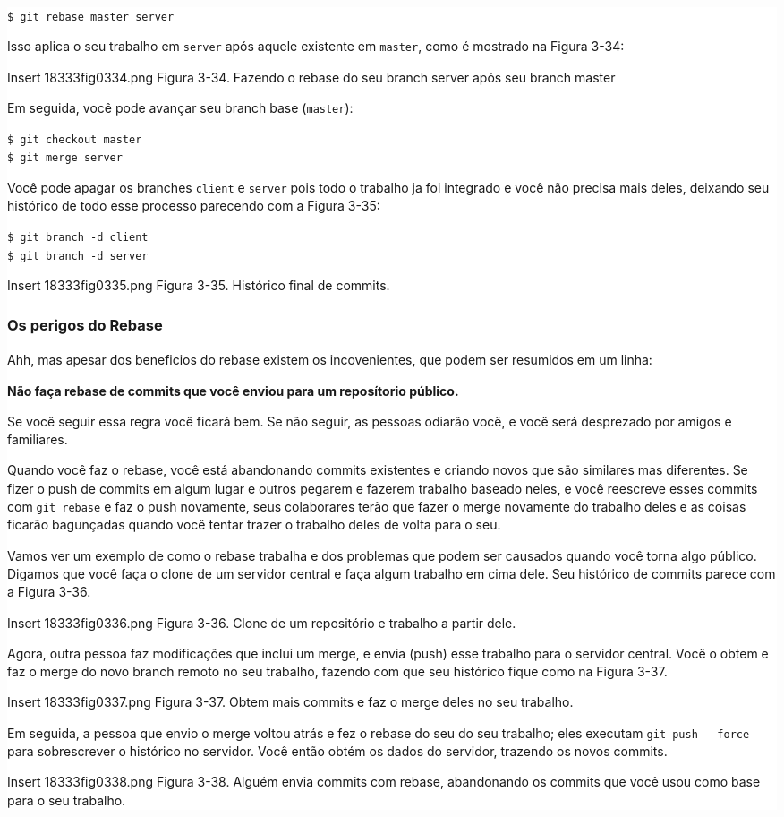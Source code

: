 	$ git rebase master server

Isso aplica o seu trabalho em `server` após aquele existente em `master`, como é mostrado na Figura 3-34:

Insert 18333fig0334.png 
Figura 3-34. Fazendo o rebase do seu branch server após seu branch master

Em seguida, você pode avançar seu branch base (`master`):

	$ git checkout master
	$ git merge server

Você pode apagar os branches `client` e `server` pois todo o trabalho ja foi integrado e você não precisa mais deles, deixando seu histórico de todo esse processo parecendo com a Figura 3-35:

	$ git branch -d client
	$ git branch -d server

Insert 18333fig0335.png 
Figura 3-35. Histórico final de commits.

### Os perigos do Rebase ###

Ahh, mas apesar dos beneficios do rebase existem os incovenientes, que podem ser resumidos em um linha:

**Não faça rebase de commits que você enviou para um reposítorio público.**

Se você seguir essa regra você ficará bem. Se não seguir, as pessoas odiarão você, e você será desprezado por amigos e familiares.

Quando você faz o rebase, você está abandonando commits existentes e criando novos que são similares mas diferentes. Se fizer o push de commits em algum lugar e outros pegarem e fazerem trabalho baseado neles, e você reescreve esses commits com `git rebase` e faz o push novamente, seus colaborares terão que fazer o merge novamente do trabalho deles e as coisas ficarão bagunçadas quando você tentar trazer o trabalho deles de volta para o seu.

Vamos ver um exemplo de como o rebase trabalha e dos problemas que podem ser causados quando você torna algo público. Digamos que você faça o clone de um servidor central e faça algum trabalho em cima dele. Seu histórico de commits parece com a Figura 3-36.

Insert 18333fig0336.png 
Figura 3-36. Clone de um repositório e trabalho a partir dele.

Agora, outra pessoa faz modificações que inclui um merge, e envia (push) esse trabalho para o servidor central. Você o obtem e faz o merge do novo branch remoto no seu trabalho, fazendo com que seu histórico fique como na Figura 3-37.

Insert 18333fig0337.png 
Figura 3-37. Obtem mais commits e faz o merge deles no seu trabalho.

Em seguida, a pessoa que envio o merge voltou atrás e fez o rebase do seu do seu trabalho; eles executam `git push --force` para sobrescrever o histórico no servidor. Você então obtém os dados do servidor, trazendo os novos commits.

Insert 18333fig0338.png 
Figura 3-38. Alguém envia commits com rebase, abandonando os commits que você usou como base para o seu trabalho.
